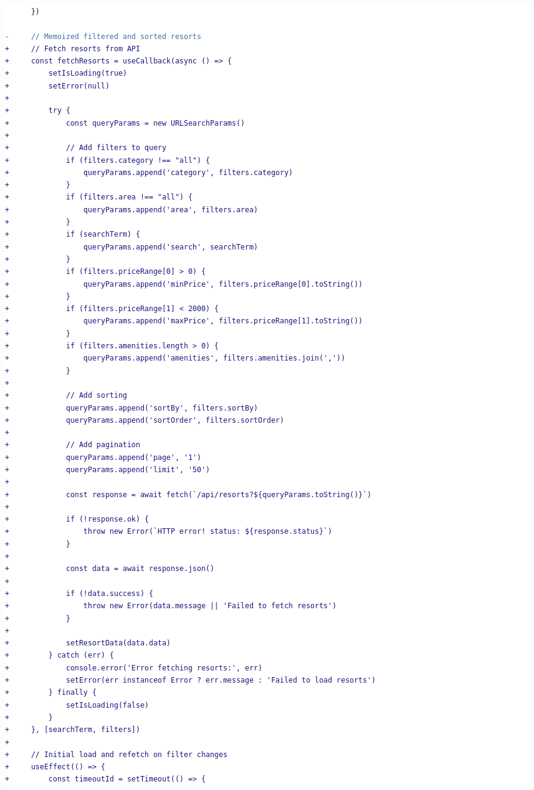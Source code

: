 ```diff
      })
  
-     // Memoized filtered and sorted resorts
+     // Fetch resorts from API
+     const fetchResorts = useCallback(async () => {
+         setIsLoading(true)
+         setError(null)
+ 
+         try {
+             const queryParams = new URLSearchParams()
+             
+             // Add filters to query
+             if (filters.category !== "all") {
+                 queryParams.append('category', filters.category)
+             }
+             if (filters.area !== "all") {
+                 queryParams.append('area', filters.area)
+             }
+             if (searchTerm) {
+                 queryParams.append('search', searchTerm)
+             }
+             if (filters.priceRange[0] > 0) {
+                 queryParams.append('minPrice', filters.priceRange[0].toString())
+             }
+             if (filters.priceRange[1] < 2000) {
+                 queryParams.append('maxPrice', filters.priceRange[1].toString())
+             }
+             if (filters.amenities.length > 0) {
+                 queryParams.append('amenities', filters.amenities.join(','))
+             }
+             
+             // Add sorting
+             queryParams.append('sortBy', filters.sortBy)
+             queryParams.append('sortOrder', filters.sortOrder)
+             
+             // Add pagination
+             queryParams.append('page', '1')
+             queryParams.append('limit', '50')
+ 
+             const response = await fetch(`/api/resorts?${queryParams.toString()}`)
+             
+             if (!response.ok) {
+                 throw new Error(`HTTP error! status: ${response.status}`)
+             }
+             
+             const data = await response.json()
+             
+             if (!data.success) {
+                 throw new Error(data.message || 'Failed to fetch resorts')
+             }
+             
+             setResortData(data.data)
+         } catch (err) {
+             console.error('Error fetching resorts:', err)
+             setError(err instanceof Error ? err.message : 'Failed to load resorts')
+         } finally {
+             setIsLoading(false)
+         }
+     }, [searchTerm, filters])
+ 
+     // Initial load and refetch on filter changes
+     useEffect(() => {
+         const timeoutId = setTimeout(() => {
```